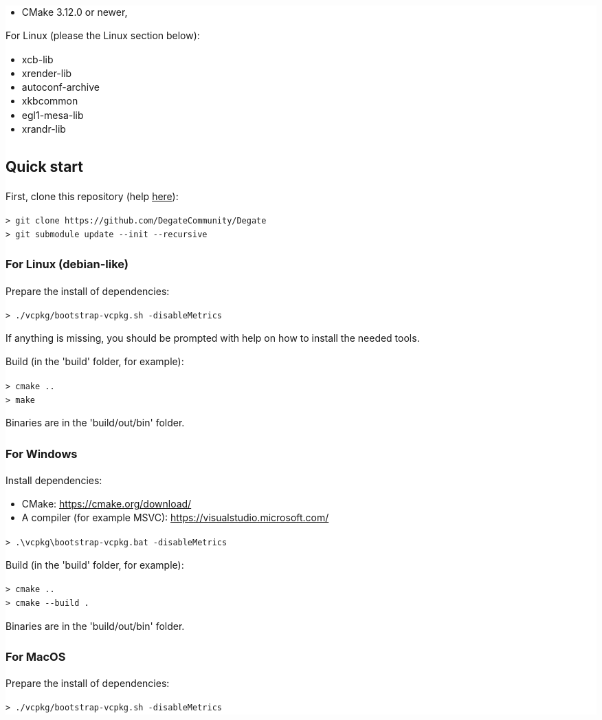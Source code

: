 - CMake 3.12.0 or newer,

For Linux (please the Linux section below):
- xcb-lib
- xrender-lib
- autoconf-archive
- xkbcommon
- egl1-mesa-lib
- xrandr-lib

## Quick start

First, clone this repository (help [here](https://docs.github.com/en/github/creating-cloning-and-archiving-repositories/cloning-a-repository)):
```console
> git clone https://github.com/DegateCommunity/Degate
> git submodule update --init --recursive
```

### For Linux (debian-like)

Prepare the install of dependencies:
```console
> ./vcpkg/bootstrap-vcpkg.sh -disableMetrics
```
If anything is missing, you should be prompted with help on how to install the needed tools.

Build (in the 'build' folder, for example):
```console
> cmake ..
> make
```
Binaries are in the 'build/out/bin' folder.

### For Windows

Install dependencies:
- CMake: https://cmake.org/download/
- A compiler (for example MSVC): https://visualstudio.microsoft.com/
```console
> .\vcpkg\bootstrap-vcpkg.bat -disableMetrics
```

Build (in the 'build' folder, for example):
```console
> cmake ..
> cmake --build .
```

Binaries are in the 'build/out/bin' folder.

### For MacOS

Prepare the install of dependencies:
```console
> ./vcpkg/bootstrap-vcpkg.sh -disableMetrics
```
